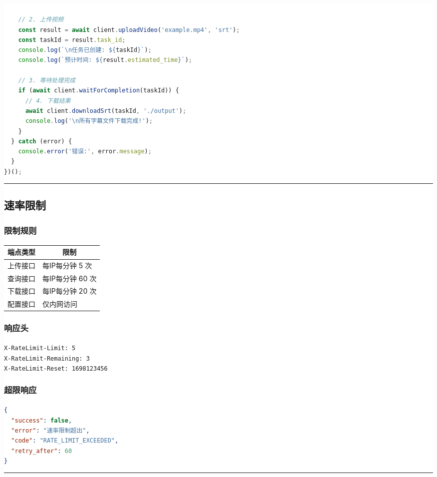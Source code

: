 ```javascript

    // 2. 上传视频
    const result = await client.uploadVideo('example.mp4', 'srt');
    const taskId = result.task_id;
    console.log(`\n任务已创建: ${taskId}`);
    console.log(`预计时间: ${result.estimated_time}`);

    // 3. 等待处理完成
    if (await client.waitForCompletion(taskId)) {
      // 4. 下载结果
      await client.downloadSrt(taskId, './output');
      console.log('\n所有字幕文件下载完成!');
    }
  } catch (error) {
    console.error('错误:', error.message);
  }
})();
```

---

## 速率限制

### 限制规则

| 端点类型 | 限制 |
|---------|------|
| 上传接口 | 每IP每分钟 5 次 |
| 查询接口 | 每IP每分钟 60 次 |
| 下载接口 | 每IP每分钟 20 次 |
| 配置接口 | 仅内网访问 |

### 响应头

```
X-RateLimit-Limit: 5
X-RateLimit-Remaining: 3
X-RateLimit-Reset: 1698123456
```

### 超限响应

```json
{
  "success": false,
  "error": "速率限制超出",
  "code": "RATE_LIMIT_EXCEEDED",
  "retry_after": 60
}
```

---